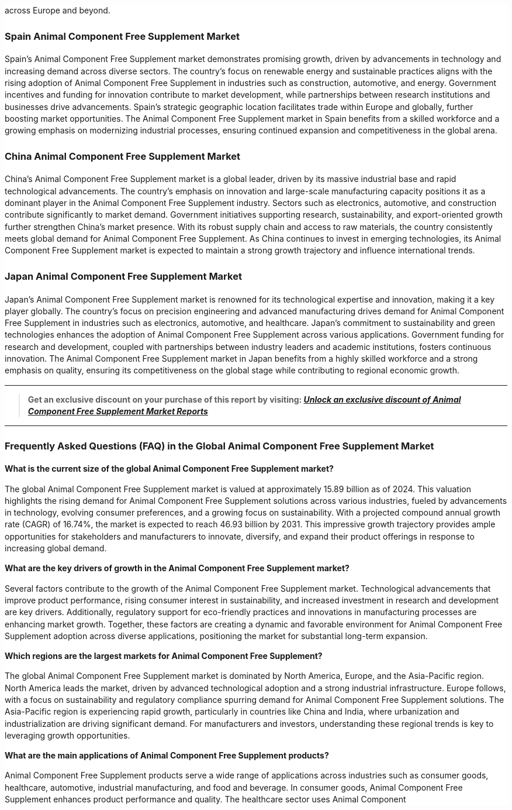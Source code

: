 across Europe and beyond.</p><h3>Spain Animal Component Free Supplement Market</h3><p>Spain&rsquo;s Animal Component Free Supplement market demonstrates promising growth, driven by advancements in technology and increasing demand across diverse sectors. The country&rsquo;s focus on renewable energy and sustainable practices aligns with the rising adoption of Animal Component Free Supplement in industries such as construction, automotive, and energy. Government incentives and funding for innovation contribute to market development, while partnerships between research institutions and businesses drive advancements. Spain&rsquo;s strategic geographic location facilitates trade within Europe and globally, further boosting market opportunities. The Animal Component Free Supplement market in Spain benefits from a skilled workforce and a growing emphasis on modernizing industrial processes, ensuring continued expansion and competitiveness in the global arena.</p><h3>China Animal Component Free Supplement Market</h3><p>China&rsquo;s Animal Component Free Supplement market is a global leader, driven by its massive industrial base and rapid technological advancements. The country&rsquo;s emphasis on innovation and large-scale manufacturing capacity positions it as a dominant player in the Animal Component Free Supplement industry. Sectors such as electronics, automotive, and construction contribute significantly to market demand. Government initiatives supporting research, sustainability, and export-oriented growth further strengthen China&rsquo;s market presence. With its robust supply chain and access to raw materials, the country consistently meets global demand for Animal Component Free Supplement. As China continues to invest in emerging technologies, its Animal Component Free Supplement market is expected to maintain a strong growth trajectory and influence international trends.</p><h3>Japan Animal Component Free Supplement Market</h3><p>Japan&rsquo;s Animal Component Free Supplement market is renowned for its technological expertise and innovation, making it a key player globally. The country&rsquo;s focus on precision engineering and advanced manufacturing drives demand for Animal Component Free Supplement in industries such as electronics, automotive, and healthcare. Japan&rsquo;s commitment to sustainability and green technologies enhances the adoption of Animal Component Free Supplement across various applications. Government funding for research and development, coupled with partnerships between industry leaders and academic institutions, fosters continuous innovation. The Animal Component Free Supplement market in Japan benefits from a highly skilled workforce and a strong emphasis on quality, ensuring its competitiveness on the global stage while contributing to regional economic growth.</p><hr /><blockquote><p><strong>Get an exclusive discount on your purchase of this report by visiting: <em><a href="://marketresearchpulse.com/ask-for-discount/105009?utm_source=Github&amp;utm_medium=020">Unlock an exclusive discount of Animal Component Free Supplement Market Reports</a></em>&nbsp;</strong></p></blockquote><hr /><h3>Frequently Asked Questions (FAQ) in the Global Animal Component Free Supplement Market</h3><p><strong>What is the current size of the global Animal Component Free Supplement market?</strong></p><p>The global Animal Component Free Supplement market is valued at approximately 15.89 billion as of 2024. This valuation highlights the rising demand for Animal Component Free Supplement solutions across various industries, fueled by advancements in technology, evolving consumer preferences, and a growing focus on sustainability. With a projected compound annual growth rate (CAGR) of 16.74%, the market is expected to reach 46.93 billion by 2031. This impressive growth trajectory provides ample opportunities for stakeholders and manufacturers to innovate, diversify, and expand their product offerings in response to increasing global demand.</p><p><strong>What are the key drivers of growth in the Animal Component Free Supplement market?</strong></p><p>Several factors contribute to the growth of the Animal Component Free Supplement market. Technological advancements that improve product performance, rising consumer interest in sustainability, and increased investment in research and development are key drivers. Additionally, regulatory support for eco-friendly practices and innovations in manufacturing processes are enhancing market growth. Together, these factors are creating a dynamic and favorable environment for Animal Component Free Supplement adoption across diverse applications, positioning the market for substantial long-term expansion.</p><p><strong>Which regions are the largest markets for Animal Component Free Supplement?</strong></p><p>The global Animal Component Free Supplement market is dominated by North America, Europe, and the Asia-Pacific region. North America leads the market, driven by advanced technological adoption and a strong industrial infrastructure. Europe follows, with a focus on sustainability and regulatory compliance spurring demand for Animal Component Free Supplement solutions. The Asia-Pacific region is experiencing rapid growth, particularly in countries like China and India, where urbanization and industrialization are driving significant demand. For manufacturers and investors, understanding these regional trends is key to leveraging growth opportunities.</p><p><strong>What are the main applications of Animal Component Free Supplement products?</strong></p><p>Animal Component Free Supplement products serve a wide range of applications across industries such as consumer goods, healthcare, automotive, industrial manufacturing, and food and beverage. In consumer goods, Animal Component Free Supplement enhances product performance and quality. The healthcare sector uses Animal Component